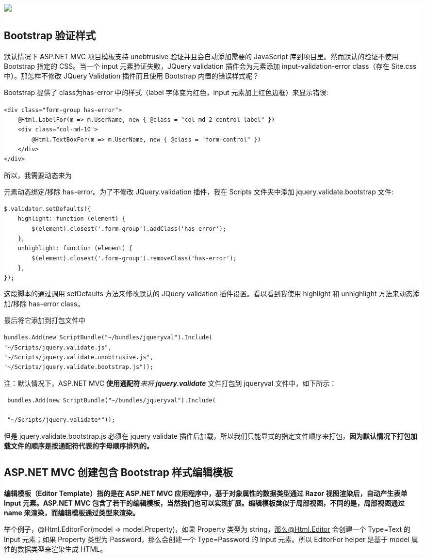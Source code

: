 
![][12]

## Bootstrap 验证样式

默认情况下 ASP.NET MVC 项目模板支持 unobtrusive 验证并且会自动添加需要的 JavaScript 库到项目里。然而默认的验证不使用 Bootstrap 指定的 CSS。当一个 input 元素验证失败，JQuery validation 插件会为元素添加 input-validation-error class（存在 Site.css 中）。那怎样不修改 JQuery Validation 插件而且使用 Bootstrap 内置的错误样式呢？

Bootstrap 提供了 class为has-error 中的样式（label 字体变为红色，input 元素加上红色边框）来显示错误:

    <div class="form-group has-error">
        @Html.LabelFor(m => m.UserName, new { @class = "col-md-2 control-label" })
        <div class="col-md-10">
            @Html.TextBoxFor(m => m.UserName, new { @class = "form-control" })
        </div>
    </div>

所以，我需要动态来为<div class=" from-group">元素动态绑定/移除 has-error。为了不修改 JQuery.validation 插件，我在 Scripts 文件夹中添加 jquery.validate.bootstrap 文件:

    $.validator.setDefaults({
        highlight: function (element) {
            $(element).closest('.form-group').addClass('has-error');
        },
        unhighlight: function (element) {
            $(element).closest('.form-group').removeClass('has-error');
        },
    });

这段脚本的通过调用 setDefaults 方法来修改默认的 JQuery validation 插件设置。看以看到我使用 highlight 和 unhighlight 方法来动态添加/移除 has-error class。

最后将它添加到打包文件中

    bundles.Add(new ScriptBundle("~/bundles/jqueryval").Include(
    "~/Scripts/jquery.validate.js",
    "~/Scripts/jquery.validate.unobtrusive.js",
    "~/Scripts/jquery.validate.bootstrap.js"));

 注：默认情况下，ASP.NET MVC **使用通配符***来将 **jquery.validate*** 文件打包到 jqueryval 文件中，如下所示：

     bundles.Add(new ScriptBundle("~/bundles/jqueryval").Include(
    
     "~/Scripts/jquery.validate*"));

 但是 jquery.validate.bootstrap.js 必须在 jquery validate 插件后加载，所以我们只能显式的指定文件顺序来打包，**因为默认情况下打包加载文件的顺序是按通配符代表的字母顺序排列的。**

## ASP.NET MVC 创建包含 Bootstrap 样式编辑模板

**编辑模板（Editor Template）指的是在 ASP.NET MVC 应用程序中，基于对象属性的数据类型通过 Razor 视图渲染后，自动产生表单 Input 元素。ASP.NET MVC 包含了若干的编辑模板，当然我们也可以实现扩展。编辑模板类似于局部视图，不同的是，局部视图通过 name 来渲染，而编辑模板通过类型来渲染。**

举个例子，@Html.EditorFor(model => model.Property)，如果 Property 类型为 string，那么@Html.Editor 会创建一个 Type=Text 的 Input 元素；如果 Property 类型为 Password，那么会创建一个 Type=Password 的 Input 元素。所以 EditorFor helper 是基于 model 属性的数据类型来渲染生成 HTML。


[1]: images/Chapter2/1.png
[2]: https://msdn.microsoft.com/zh-cn/library/ms143221.aspx
[3]: http://images.cnblogs.com/OutliningIndicators/ContractedBlock.gif
[4]: http://images.cnblogs.com/OutliningIndicators/ExpandedBlockStart.gif
[5]: images/Chapter2/5.png
[6]: images/Chapter2/6.png
[7]: images/Chapter2/7.png
[8]: images/Chapter2/8.png
[9]: images/Chapter2/9.png
[10]: images/Chapter2/10.png
[11]: images/Chapter2/11.png
[12]: images/Chapter2/12.png
[13]: images/Chapter2/13.png
[14]: images/Chapter2/14.png
[15]: images/Chapter2/15.png